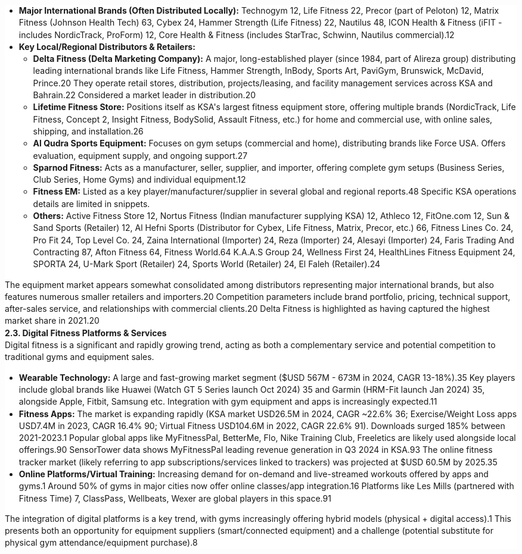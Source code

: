 * **Major International Brands (Often Distributed Locally):** Technogym 12, Life Fitness 22, Precor (part of Peloton) 12, Matrix Fitness (Johnson Health Tech) 63, Cybex 24, Hammer Strength (Life Fitness) 22, Nautilus 48, ICON Health & Fitness (iFIT \- includes NordicTrack, ProForm) 12, Core Health & Fitness (includes StarTrac, Schwinn, Nautilus commercial).12  
* **Key Local/Regional Distributors & Retailers:**  
  * **Delta Fitness (Delta Marketing Company):** A major, long-established player (since 1984, part of Alireza group) distributing leading international brands like Life Fitness, Hammer Strength, InBody, Sports Art, PaviGym, Brunswick, McDavid, Prince.20 They operate retail stores, distribution, projects/leasing, and facility management services across KSA and Bahrain.22 Considered a market leader in distribution.20  
  * **Lifetime Fitness Store:** Positions itself as KSA's largest fitness equipment store, offering multiple brands (NordicTrack, Life Fitness, Concept 2, Insight Fitness, BodySolid, Assault Fitness, etc.) for home and commercial use, with online sales, shipping, and installation.26  
  * **Al Qudra Sports Equipment:** Focuses on gym setups (commercial and home), distributing brands like Force USA. Offers evaluation, equipment supply, and ongoing support.27  
  * **Sparnod Fitness:** Acts as a manufacturer, seller, supplier, and importer, offering complete gym setups (Business Series, Club Series, Home Gyms) and individual equipment.12  
  * **Fitness EM:** Listed as a key player/manufacturer/supplier in several global and regional reports.48 Specific KSA operations details are limited in snippets.  
  * **Others:** Active Fitness Store 12, Nortus Fitness (Indian manufacturer supplying KSA) 12, Athleco 12, FitOne.com 12, Sun & Sand Sports (Retailer) 12, Al Hefni Sports (Distributor for Cybex, Life Fitness, Matrix, Precor, etc.) 66, Fitness Lines Co. 24, Pro Fit 24, Top Level Co. 24, Zaina International (Importer) 24, Reza (Importer) 24, Alesayi (Importer) 24, Faris Trading And Contracting 87, Afton Fitness 64, Fitness World.64 K.A.A.S Group 24, Wellness First 24, HealthLines Fitness Equipment 24, SPORTA 24, U-Mark Sport (Retailer) 24, Sports World (Retailer) 24, El Faleh (Retailer).24

The equipment market appears somewhat consolidated among distributors representing major international brands, but also features numerous smaller retailers and importers.20 Competition parameters include brand portfolio, pricing, technical support, after-sales service, and relationships with commercial clients.20 Delta Fitness is highlighted as having captured the highest market share in 2021\.20  
**2.3. Digital Fitness Platforms & Services**  
Digital fitness is a significant and rapidly growing trend, acting as both a complementary service and potential competition to traditional gyms and equipment sales.

* **Wearable Technology:** A large and fast-growing market segment ($USD 567M \- 673M in 2024, CAGR 13-18%).35 Key players include global brands like Huawei (Watch GT 5 Series launch Oct 2024\) 35 and Garmin (HRM-Fit launch Jan 2024\) 35, alongside Apple, Fitbit, Samsung etc. Integration with gym equipment and apps is increasingly expected.11  
* **Fitness Apps:** The market is expanding rapidly (KSA market USD26.5M in 2024, CAGR \~22.6% 36; Exercise/Weight Loss apps USD7.4M in 2023, CAGR 16.4% 90; Virtual Fitness USD104.6M in 2022, CAGR 22.6% 91). Downloads surged 185% between 2021-2023.1 Popular global apps like MyFitnessPal, BetterMe, Flo, Nike Training Club, Freeletics are likely used alongside local offerings.90 SensorTower data shows MyFitnessPal leading revenue generation in Q3 2024 in KSA.93 The online fitness tracker market (likely referring to app subscriptions/services linked to trackers) was projected at $USD 60.5M by 2025\.35  
* **Online Platforms/Virtual Training:** Increasing demand for on-demand and live-streamed workouts offered by apps and gyms.1 Around 50% of gyms in major cities now offer online classes/app integration.16 Platforms like Les Mills (partnered with Fitness Time) 7, ClassPass, Wellbeats, Wexer are global players in this space.91

The integration of digital platforms is a key trend, with gyms increasingly offering hybrid models (physical \+ digital access).1 This presents both an opportunity for equipment suppliers (smart/connected equipment) and a challenge (potential substitute for physical gym attendance/equipment purchase).8
